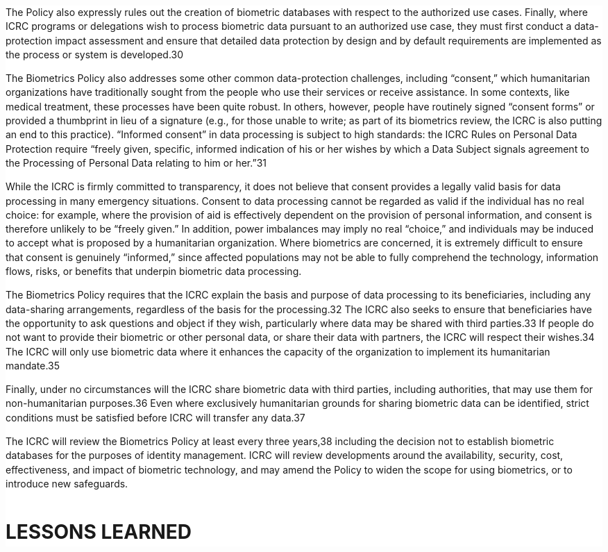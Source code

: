 The Policy also expressly rules out the creation of biometric databases with respect to the authorized use cases. Finally, where ICRC programs or delegations wish to process biometric data pursuant to an authorized use case, they must first conduct a data-protection impact assessment and ensure that detailed data protection by design and by default requirements are implemented as the process or system is developed.30  

The Biometrics Policy also addresses some other common data-protection challenges, including “consent,” which humanitarian organizations have traditionally sought from the people who use their services or receive assistance. In some contexts, like medical treatment, these processes have been quite robust. In others, however, people have routinely signed “consent forms” or provided a thumbprint in lieu of a signature (e.g., for those unable to write; as part of its biometrics review, the ICRC is also putting an end to this practice). “Informed consent” in data processing is subject to high standards: the ICRC Rules on Personal Data Protection require “freely given, specific, informed indication of his or her wishes by which a Data Subject signals agreement to the Processing of Personal Data relating to him or her.”31  

While the ICRC is firmly committed to transparency, it does not believe that consent provides a legally valid basis for data processing in many emergency situations. Consent to data processing cannot be regarded as valid if the individual has no real choice: for example, where the provision of aid is effectively dependent on the provision of personal information, and consent is therefore unlikely to be “freely given.” In addition, power imbalances may imply no real “choice,” and individuals may be induced to accept what is proposed by a humanitarian organization. Where biometrics are concerned, it is extremely difficult to ensure that consent is genuinely “informed,” since affected populations may not be able to fully comprehend the technology, information flows, risks, or benefits that underpin biometric data processing.  

The Biometrics Policy requires that the ICRC explain the basis and purpose of data processing to its beneficiaries, including any data-sharing arrangements, regardless of the basis for the processing.32 The ICRC also seeks to ensure that beneficiaries have the opportunity to ask questions and object if they wish, particularly where data may be shared with third parties.33 If people do not want to provide their biometric or other personal data, or share their data with partners, the ICRC will respect their wishes.34 The ICRC will only use biometric data where it enhances the capacity of the organization to implement its humanitarian mandate.35  

Finally, under no circumstances will the ICRC share biometric data with third parties, including authorities, that may use them for non-humanitarian purposes.36 Even where exclusively humanitarian grounds for sharing biometric data can be identified, strict conditions must be satisfied before ICRC will transfer any data.37  

The ICRC will review the Biometrics Policy at least every three years,38 including the decision not to establish biometric databases for the purposes of identity management. ICRC will review developments around the availability, security, cost, effectiveness, and impact of biometric technology, and may amend the Policy to widen the scope for using biometrics, or to introduce new safeguards.  

# LESSONS LEARNED  

